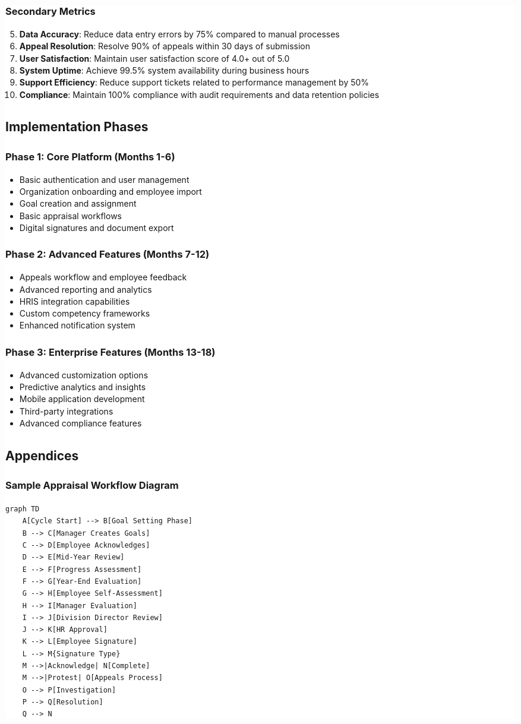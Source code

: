 ### Secondary Metrics

5. **Data Accuracy**: Reduce data entry errors by 75% compared to manual processes
6. **Appeal Resolution**: Resolve 90% of appeals within 30 days of submission
7. **User Satisfaction**: Maintain user satisfaction score of 4.0+ out of 5.0
8. **System Uptime**: Achieve 99.5% system availability during business hours
9. **Support Efficiency**: Reduce support tickets related to performance management by 50%
10. **Compliance**: Maintain 100% compliance with audit requirements and data retention policies

## Implementation Phases

### Phase 1: Core Platform (Months 1-6)

- Basic authentication and user management
- Organization onboarding and employee import
- Goal creation and assignment
- Basic appraisal workflows
- Digital signatures and document export

### Phase 2: Advanced Features (Months 7-12)

- Appeals workflow and employee feedback
- Advanced reporting and analytics
- HRIS integration capabilities
- Custom competency frameworks
- Enhanced notification system

### Phase 3: Enterprise Features (Months 13-18)

- Advanced customization options
- Predictive analytics and insights
- Mobile application development
- Third-party integrations
- Advanced compliance features

## Appendices

### Sample Appraisal Workflow Diagram

```mermaid
graph TD
    A[Cycle Start] --> B[Goal Setting Phase]
    B --> C[Manager Creates Goals]
    C --> D[Employee Acknowledges]
    D --> E[Mid-Year Review]
    E --> F[Progress Assessment]
    F --> G[Year-End Evaluation]
    G --> H[Employee Self-Assessment]
    H --> I[Manager Evaluation]
    I --> J[Division Director Review]
    J --> K[HR Approval]
    K --> L[Employee Signature]
    L --> M{Signature Type}
    M -->|Acknowledge| N[Complete]
    M -->|Protest| O[Appeals Process]
    O --> P[Investigation]
    P --> Q[Resolution]
    Q --> N
```
